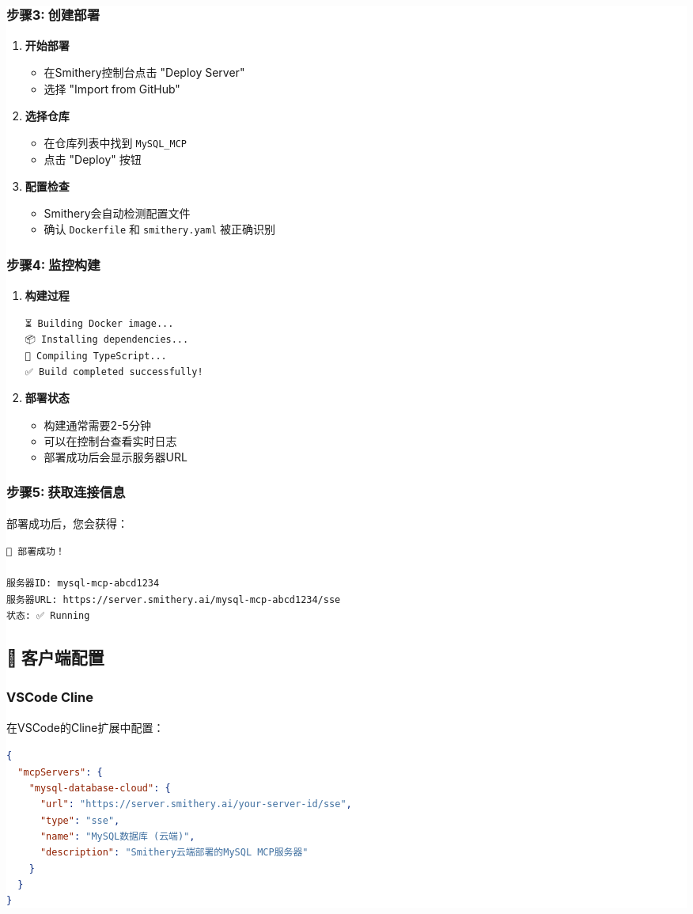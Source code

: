 ### 步骤3: 创建部署

1. **开始部署**
   - 在Smithery控制台点击 "Deploy Server"
   - 选择 "Import from GitHub"

2. **选择仓库**
   - 在仓库列表中找到 `MySQL_MCP`
   - 点击 "Deploy" 按钮

3. **配置检查**
   - Smithery会自动检测配置文件
   - 确认 `Dockerfile` 和 `smithery.yaml` 被正确识别

### 步骤4: 监控构建

1. **构建过程**
   ```
   ⏳ Building Docker image...
   📦 Installing dependencies...
   🔨 Compiling TypeScript...
   ✅ Build completed successfully!
   ```

2. **部署状态**
   - 构建通常需要2-5分钟
   - 可以在控制台查看实时日志
   - 部署成功后会显示服务器URL

### 步骤5: 获取连接信息

部署成功后，您会获得：

```
🎉 部署成功！

服务器ID: mysql-mcp-abcd1234
服务器URL: https://server.smithery.ai/mysql-mcp-abcd1234/sse
状态: ✅ Running
```

## 🎯 客户端配置

### VSCode Cline

在VSCode的Cline扩展中配置：

```json
{
  "mcpServers": {
    "mysql-database-cloud": {
      "url": "https://server.smithery.ai/your-server-id/sse",
      "type": "sse",
      "name": "MySQL数据库 (云端)",
      "description": "Smithery云端部署的MySQL MCP服务器"
    }
  }
}
```
